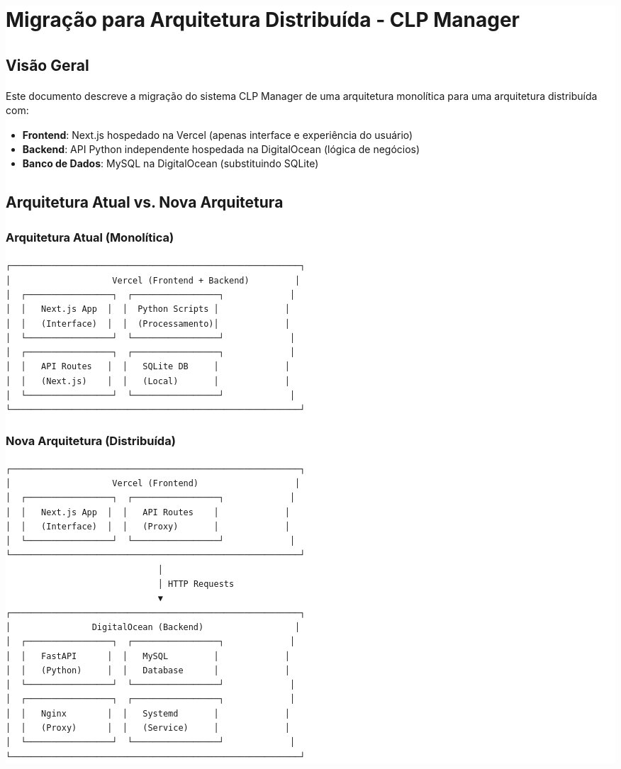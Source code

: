 # Migração para Arquitetura Distribuída - CLP Manager

## Visão Geral

Este documento descreve a migração do sistema CLP Manager de uma arquitetura monolítica para uma arquitetura distribuída com:

- **Frontend**: Next.js hospedado na Vercel (apenas interface e experiência do usuário)
- **Backend**: API Python independente hospedada na DigitalOcean (lógica de negócios)
- **Banco de Dados**: MySQL na DigitalOcean (substituindo SQLite)

## Arquitetura Atual vs. Nova Arquitetura

### Arquitetura Atual (Monolítica)
```
┌─────────────────────────────────────────────────────────┐
│                    Vercel (Frontend + Backend)         │
│  ┌─────────────────┐  ┌─────────────────┐             │
│  │   Next.js App  │  │  Python Scripts │             │
│  │   (Interface)  │  │  (Processamento)│             │
│  └─────────────────┘  └─────────────────┘             │
│  ┌─────────────────┐  ┌─────────────────┐             │
│  │   API Routes   │  │   SQLite DB     │             │
│  │   (Next.js)    │  │   (Local)       │             │
│  └─────────────────┘  └─────────────────┘             │
└─────────────────────────────────────────────────────────┘
```

### Nova Arquitetura (Distribuída)
```
┌─────────────────────────────────────────────────────────┐
│                    Vercel (Frontend)                   │
│  ┌─────────────────┐  ┌─────────────────┐             │
│  │   Next.js App  │  │   API Routes    │             │
│  │   (Interface)  │  │   (Proxy)       │             │
│  └─────────────────┘  └─────────────────┘             │
└─────────────────────────────────────────────────────────┘
                              │
                              │ HTTP Requests
                              ▼
┌─────────────────────────────────────────────────────────┐
│                DigitalOcean (Backend)                  │
│  ┌─────────────────┐  ┌─────────────────┐             │
│  │   FastAPI      │  │   MySQL         │             │
│  │   (Python)     │  │   Database      │             │
│  └─────────────────┘  └─────────────────┘             │
│  ┌─────────────────┐  ┌─────────────────┐             │
│  │   Nginx        │  │   Systemd       │             │
│  │   (Proxy)      │  │   (Service)     │             │
│  └─────────────────┘  └─────────────────┘             │
└─────────────────────────────────────────────────────────┘
```
